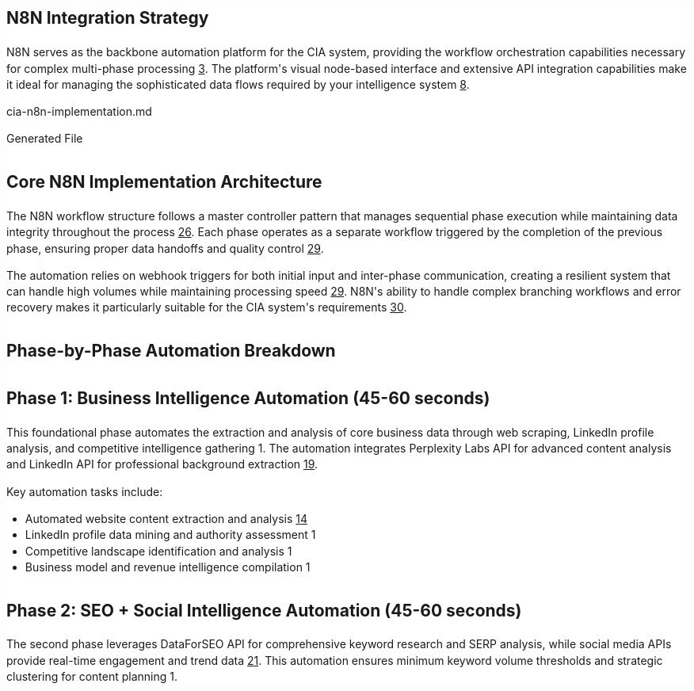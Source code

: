 ## N8N Integration Strategy

N8N serves as the backbone automation platform for the CIA system, providing the workflow orchestration capabilities necessary for complex multi-phase processing [3](https://n8n.io/). The platform's visual node-based interface and extensive API integration capabilities make it ideal for managing the sophisticated data flows required by your intelligence system [8](https://docs.n8n.io/integrations/).

cia-n8n-implementation.md

Generated File

## Core N8N Implementation Architecture

The N8N workflow structure follows a master controller pattern that manages sequential phase execution while maintaining data integrity throughout the process [26](https://www.reddit.com/r/n8n/comments/1ib9kye/what_are_some_best_practices_for_multistage/). Each phase operates as a separate workflow triggered by the completion of the previous phase, ensuring proper data handoffs and quality control [29](https://blog.n8n.io/webhooks-for-workflow-automation/).

The automation relies on webhook triggers for both initial input and inter-phase communication, creating a resilient system that can handle high volumes while maintaining processing speed [29](https://blog.n8n.io/webhooks-for-workflow-automation/). N8N's ability to handle complex branching workflows and error recovery makes it particularly suitable for the CIA system's requirements [30](https://www.hostinger.com/tutorials/n8n-workflow-examples).

## Phase-by-Phase Automation Breakdown

## Phase 1: Business Intelligence Automation (45-60 seconds)

This foundational phase automates the extraction and analysis of core business data through web scraping, LinkedIn profile analysis, and competitive intelligence gathering 1. The automation integrates Perplexity Labs API for advanced content analysis and LinkedIn API for professional background extraction [19](https://zuplo.com/blog/2025/03/28/perplexity-api).

Key automation tasks include:

- Automated website content extraction and analysis [14](https://www.seoclarity.net/data-services/content-analysis-api)
- LinkedIn profile data mining and authority assessment 1
- Competitive landscape identification and analysis 1
- Business model and revenue intelligence compilation 1

## Phase 2: SEO + Social Intelligence Automation (45-60 seconds)

The second phase leverages DataForSEO API for comprehensive keyword research and SERP analysis, while social media APIs provide real-time engagement and trend data [21](https://pipedream.com/apps/dataforseo). This automation ensures minimum keyword volume thresholds and strategic clustering for content planning 1.
